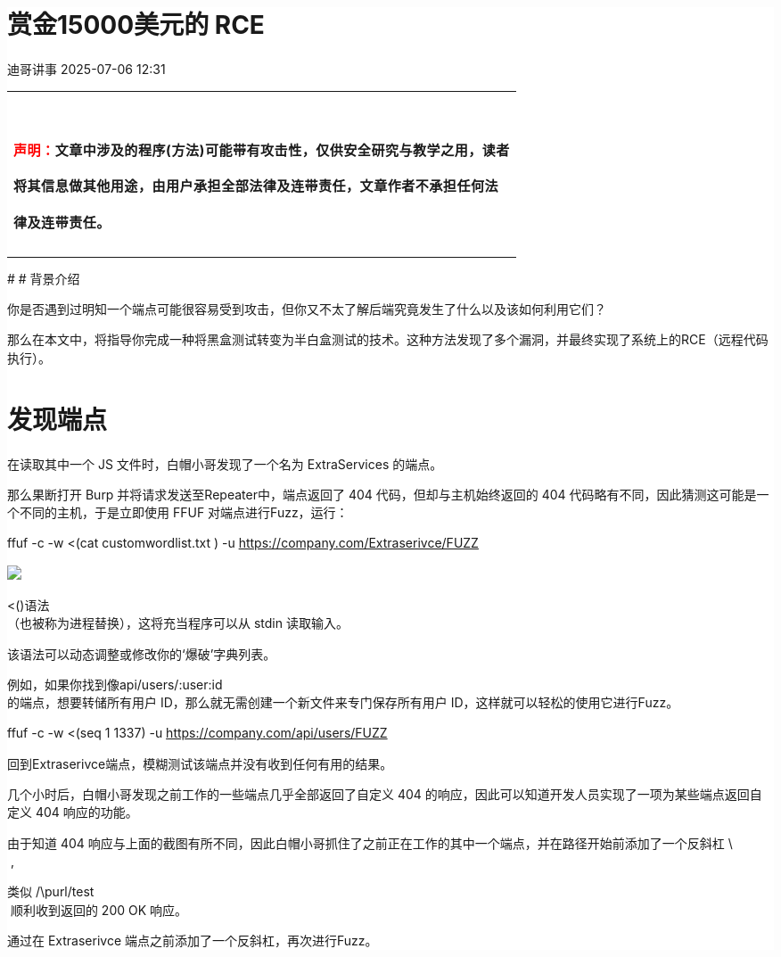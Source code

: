 #  赏金15000美元的 RCE  
 迪哥讲事   2025-07-06 12:31  
  
<table><tbody><tr><td data-colwidth="557" width="557" valign="top" style="word-break: break-all;"><h1 data-selectable-paragraph="" style="white-space: normal;outline: 0px;max-width: 100%;font-family: -apple-system, system-ui, &#34;Helvetica Neue&#34;, &#34;PingFang SC&#34;, &#34;Hiragino Sans GB&#34;, &#34;Microsoft YaHei UI&#34;, &#34;Microsoft YaHei&#34;, Arial, sans-serif;letter-spacing: 0.544px;background-color: rgb(255, 255, 255);box-sizing: border-box !important;overflow-wrap: break-word !important;"><strong style="outline: 0px;max-width: 100%;box-sizing: border-box !important;overflow-wrap: break-word !important;"><span style="outline: 0px;max-width: 100%;font-size: 18px;box-sizing: border-box !important;overflow-wrap: break-word !important;"><span style="color: rgb(255, 0, 0);"><strong><span style="font-size: 15px;"><span leaf="">声明：</span></span></strong></span><span style="font-size: 15px;"></span></span></strong><span style="outline: 0px;max-width: 100%;font-size: 18px;box-sizing: border-box !important;overflow-wrap: break-word !important;"><span style="font-size: 15px;"><span leaf="">文章中涉及的程序(方法)可能带有攻击性，仅供安全研究与教学之用，读者将其信息做其他用途，由用户承担全部法律及连带责任，文章作者不承担任何法律及连带责任。</span></span></span></h1></td></tr></tbody></table>#   
# 背景介绍  
  
你是否遇到过明知一个端点可能很容易受到攻击，但你又不太了解后端究竟发生了什么以及该如何利用它们？  
  
那么在本文中，将指导你完成一种将黑盒测试转变为半白盒测试的技术。这种方法发现了多个漏洞，并最终实现了系统上的RCE（远程代码执行）。  
# 发现端点  
  
在读取其中一个 JS 文件时，白帽小哥发现了一个名为 ExtraServices 的端点。  
  
那么果断打开 Burp 并将请求发送至Repeater中，端点返回了 404 代码，但却与主机始终返回的 404 代码略有不同，因此猜测这可能是一个不同的主机，于是立即使用 FFUF 对端点进行Fuzz，运行：  
  
ffuf -c -w <(cat customwordlist.txt ) -u https://company.com/Extraserivce/FUZZ  
  
![](https://mmbiz.qpic.cn/sz_mmbiz_png/hZj512NN8jlAEQvMib7SqI7Eg3TgnibURbzZOvg6koSuBIvCnZQCRovial711GqdXrTqKUBQhU4dQz5slDKaOyOXQ/640?wx_fmt=png&from=appmsg "")  
  
<()语法  
（也被称为进程替换），这将充当程序可以从 stdin 读取输入。  
  
该语法可以动态调整或修改你的‘爆破’字典列表。  
  
例如，如果你找到像api/users/:user:id  
的端点，想要转储所有用户 ID，那么就无需创建一个新文件来专门保存所有用户 ID，这样就可以轻松的使用它进行Fuzz。  
  
ffuf -c -w <(seq 1 1337) -u https://company.com/api/users/FUZZ  
  
回到Extraserivce端点，模糊测试该端点并没有收到任何有用的结果。  
  
几个小时后，白帽小哥发现之前工作的一些端点几乎全部返回了自定义 404 的响应，因此可以知道开发人员实现了一项为某些端点返回自定义 404 响应的功能。  
  
由于知道 404 响应与上面的截图有所不同，因此白帽小哥抓住了之前正在工作的其中一个端点，并在路径开始前添加了一个反斜杠 \  
 ,  
  
类似 /\purl/test  
 顺利收到返回的 200 OK 响应。  
  
通过在 Extraserivce 端点之前添加了一个反斜杠，再次进行Fuzz。  
  